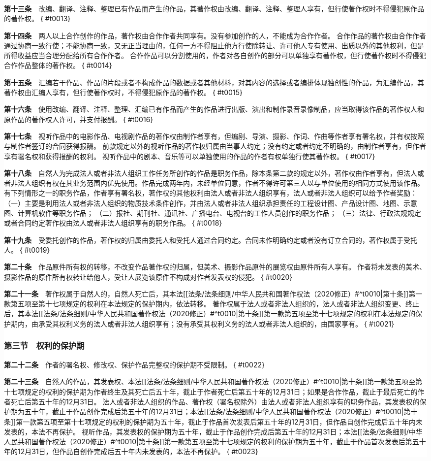 
**第十三条**　改编、翻译、注释、整理已有作品而产生的作品，其著作权由改编、翻译、注释、整理人享有，但行使著作权时不得侵犯原作品的著作权。
{ #t0013}


**第十四条**　两人以上合作创作的作品，著作权由合作作者共同享有。没有参加创作的人，不能成为合作作者。
合作作品的著作权由合作作者通过协商一致行使；不能协商一致，又无正当理由的，任何一方不得阻止他方行使除转让、许可他人专有使用、出质以外的其他权利，但是所得收益应当合理分配给所有合作作者。
合作作品可以分割使用的，作者对各自创作的部分可以单独享有著作权，但行使著作权时不得侵犯合作作品整体的著作权。
{ #t0014}


**第十五条**　汇编若干作品、作品的片段或者不构成作品的数据或者其他材料，对其内容的选择或者编排体现独创性的作品，为汇编作品，其著作权由汇编人享有，但行使著作权时，不得侵犯原作品的著作权。
{ #t0015}


**第十六条**　使用改编、翻译、注释、整理、汇编已有作品而产生的作品进行出版、演出和制作录音录像制品，应当取得该作品的著作权人和原作品的著作权人许可，并支付报酬。
{ #t0016}


**第十七条**　视听作品中的电影作品、电视剧作品的著作权由制作者享有，但编剧、导演、摄影、作词、作曲等作者享有署名权，并有权按照与制作者签订的合同获得报酬。
前款规定以外的视听作品的著作权归属由当事人约定；没有约定或者约定不明确的，由制作者享有，但作者享有署名权和获得报酬的权利。
视听作品中的剧本、音乐等可以单独使用的作品的作者有权单独行使其著作权。
{ #t0017}


**第十八条**　自然人为完成法人或者非法人组织工作任务所创作的作品是职务作品，除本条第二款的规定以外，著作权由作者享有，但法人或者非法人组织有权在其业务范围内优先使用。作品完成两年内，未经单位同意，作者不得许可第三人以与单位使用的相同方式使用该作品。
有下列情形之一的职务作品，作者享有署名权，著作权的其他权利由法人或者非法人组织享有，法人或者非法人组织可以给予作者奖励：
（一）主要是利用法人或者非法人组织的物质技术条件创作，并由法人或者非法人组织承担责任的工程设计图、产品设计图、地图、示意图、计算机软件等职务作品；
（二）报社、期刊社、通讯社、广播电台、电视台的工作人员创作的职务作品；
（三）法律、行政法规规定或者合同约定著作权由法人或者非法人组织享有的职务作品。
{ #t0018}


**第十九条**　受委托创作的作品，著作权的归属由委托人和受托人通过合同约定。合同未作明确约定或者没有订立合同的，著作权属于受托人。
{ #t0019}


**第二十条**　作品原件所有权的转移，不改变作品著作权的归属，但美术、摄影作品原件的展览权由原件所有人享有。
作者将未发表的美术、摄影作品的原件所有权转让给他人，受让人展览该原件不构成对作者发表权的侵犯。
{ #t0020}


**第二十一条**　著作权属于自然人的，自然人死亡后，其本法[[法条/法条细则/中华人民共和国著作权法（2020修正）#^t0010\|第十条]]第一款第五项至第十七项规定的权利在本法规定的保护期内，依法转移。
著作权属于法人或者非法人组织的，法人或者非法人组织变更、终止后，其本法[[法条/法条细则/中华人民共和国著作权法（2020修正）#^t0010\|第十条]]第一款第五项至第十七项规定的权利在本法规定的保护期内，由承受其权利义务的法人或者非法人组织享有；没有承受其权利义务的法人或者非法人组织的，由国家享有。
{ #t0021}


### 第三节　权利的保护期

**第二十二条**　作者的署名权、修改权、保护作品完整权的保护期不受限制。
{ #t0022}


**第二十三条**　自然人的作品，其发表权、本法[[法条/法条细则/中华人民共和国著作权法（2020修正）#^t0010\|第十条]]第一款第五项至第十七项规定的权利的保护期为作者终生及其死亡后五十年，截止于作者死亡后第五十年的12月31日；如果是合作作品，截止于最后死亡的作者死亡后第五十年的12月31日。
法人或者非法人组织的作品、著作权（署名权除外）由法人或者非法人组织享有的职务作品，其发表权的保护期为五十年，截止于作品创作完成后第五十年的12月31日；本法[[法条/法条细则/中华人民共和国著作权法（2020修正）#^t0010\|第十条]]第一款第五项至第十七项规定的权利的保护期为五十年，截止于作品首次发表后第五十年的12月31日，但作品自创作完成后五十年内未发表的，本法不再保护。
视听作品，其发表权的保护期为五十年，截止于作品创作完成后第五十年的12月31日；本法[[法条/法条细则/中华人民共和国著作权法（2020修正）#^t0010\|第十条]]第一款第五项至第十七项规定的权利的保护期为五十年，截止于作品首次发表后第五十年的12月31日，但作品自创作完成后五十年内未发表的，本法不再保护。
{ #t0023}
